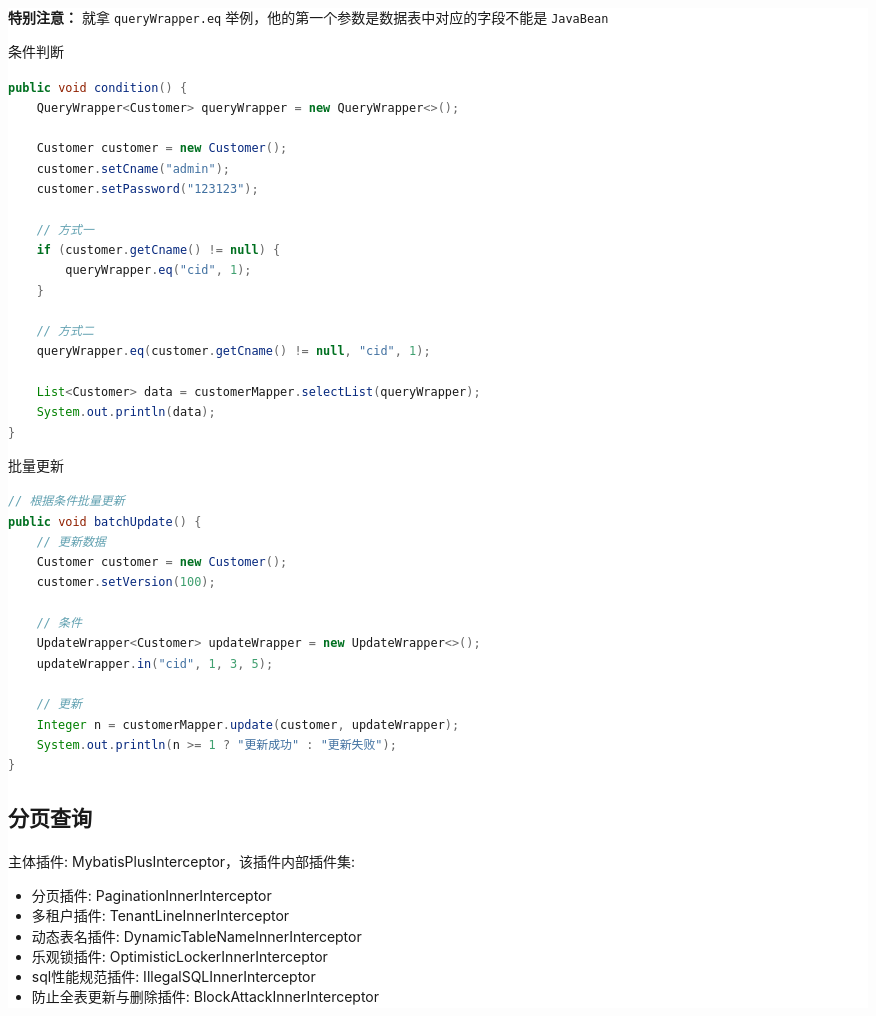 **特别注意：** 就拿 `queryWrapper.eq` 举例，他的第一个参数是数据表中对应的字段不能是 `JavaBean`



条件判断

```java
public void condition() {
    QueryWrapper<Customer> queryWrapper = new QueryWrapper<>();

    Customer customer = new Customer();
    customer.setCname("admin");
    customer.setPassword("123123");

    // 方式一
    if (customer.getCname() != null) {
        queryWrapper.eq("cid", 1);
    }

    // 方式二
    queryWrapper.eq(customer.getCname() != null, "cid", 1);

    List<Customer> data = customerMapper.selectList(queryWrapper);
    System.out.println(data);
}
```



批量更新

```java
// 根据条件批量更新
public void batchUpdate() {
    // 更新数据
    Customer customer = new Customer();
    customer.setVersion(100);

    // 条件
    UpdateWrapper<Customer> updateWrapper = new UpdateWrapper<>();
    updateWrapper.in("cid", 1, 3, 5);

    // 更新
    Integer n = customerMapper.update(customer, updateWrapper);
    System.out.println(n >= 1 ? "更新成功" : "更新失败");
}
```



## 分页查询

主体插件: MybatisPlusInterceptor，该插件内部插件集:

* 分页插件: PaginationInnerInterceptor
* 多租户插件: TenantLineInnerInterceptor
* 动态表名插件: DynamicTableNameInnerInterceptor
* 乐观锁插件: OptimisticLockerInnerInterceptor
* sql性能规范插件: IllegalSQLInnerInterceptor
* 防止全表更新与删除插件: BlockAttackInnerInterceptor
